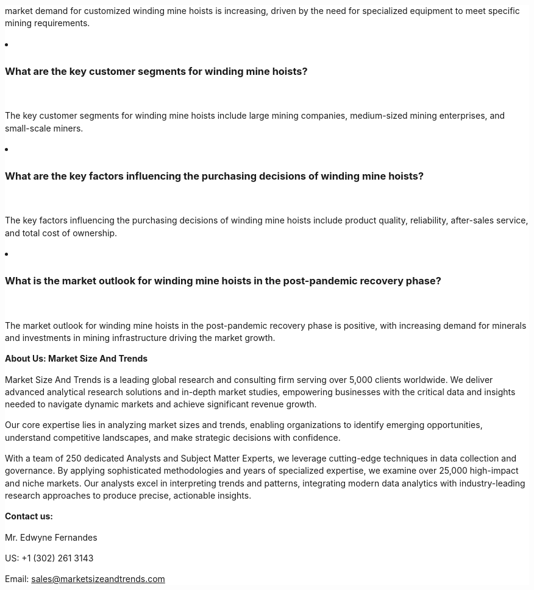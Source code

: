 market demand for customized winding mine hoists is increasing, driven by the need for specialized equipment to meet specific mining requirements.</p> </li> <li> <h3>What are the key customer segments for winding mine hoists?</h3> <p>&nbsp;</p><p>The key customer segments for winding mine hoists include large mining companies, medium-sized mining enterprises, and small-scale miners.</p> </li> <li> <h3>What are the key factors influencing the purchasing decisions of winding mine hoists?</h3> <p>&nbsp;</p><p>The key factors influencing the purchasing decisions of winding mine hoists include product quality, reliability, after-sales service, and total cost of ownership.</p> </li> <li> <h3>What is the market outlook for winding mine hoists in the post-pandemic recovery phase?</h3> <p>&nbsp;</p><p>The market outlook for winding mine hoists in the post-pandemic recovery phase is positive, with increasing demand for minerals and investments in mining infrastructure driving the market growth.</p> </li> </ol></HTML></p><p><strong>About Us:&nbsp;Market Size And Trends</strong></p><p>Market Size And Trends&nbsp;is a leading global research and consulting firm serving over 5,000 clients worldwide. We deliver advanced analytical research solutions and in-depth market studies, empowering businesses with the critical data and insights needed to navigate dynamic markets and achieve significant revenue growth.</p><p>Our core expertise lies in analyzing market sizes and trends, enabling organizations to identify emerging opportunities, understand competitive landscapes, and make strategic decisions with confidence.</p><p>With a team of 250 dedicated Analysts and Subject Matter Experts, we leverage cutting-edge techniques in data collection and governance. By applying sophisticated methodologies and years of specialized expertise, we examine over 25,000 high-impact and niche markets. Our analysts excel in interpreting trends and patterns, integrating modern data analytics with industry-leading research approaches to produce precise, actionable insights.</p><p><strong>Contact us:</strong></p><p>Mr. Edwyne Fernandes</p><p>US: +1 (302) 261 3143</p><p>Email: <a href="mailto:sales@marketsizeandtrends.com">sales@marketsizeandtrends.com</a>&nbsp;</p>
